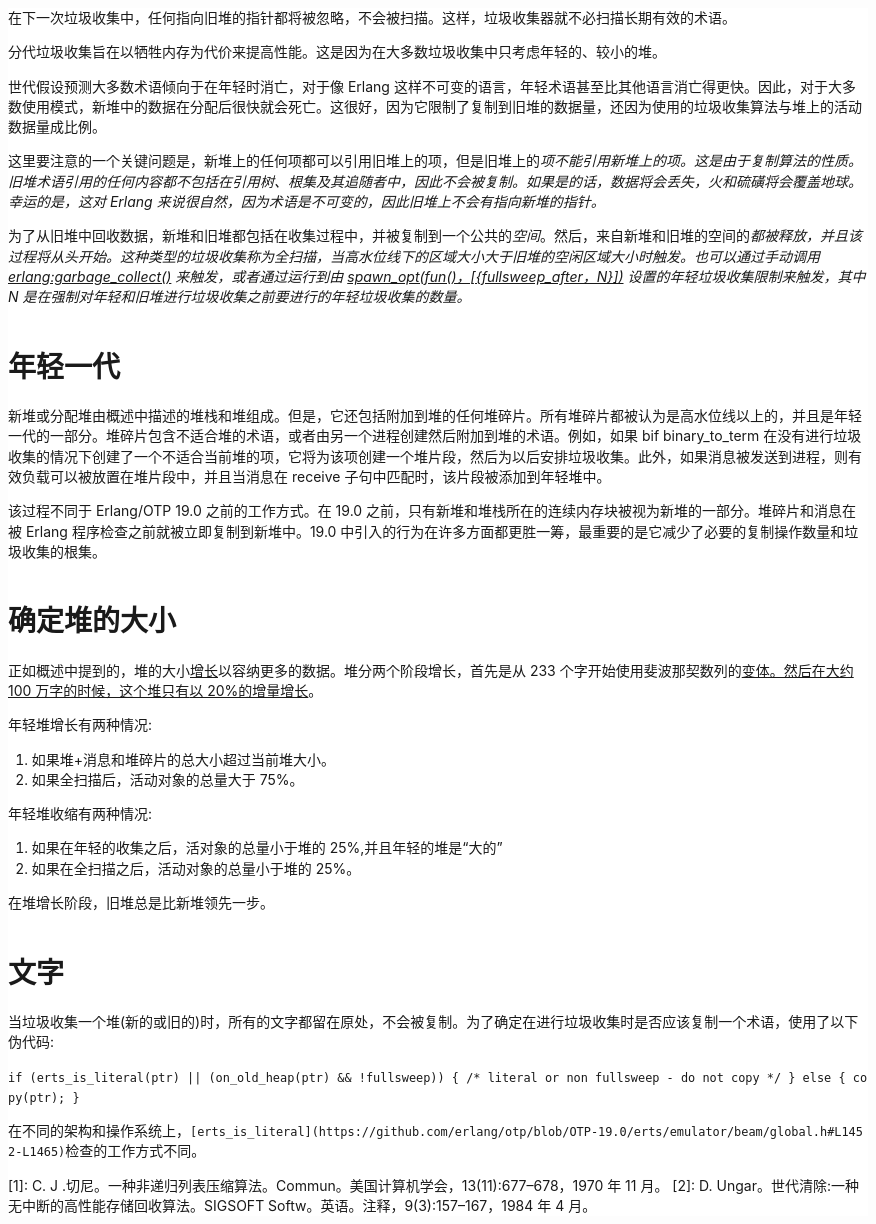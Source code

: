 在下一次垃圾收集中，任何指向旧堆的指针都将被忽略，不会被扫描。这样，垃圾收集器就不必扫描长期有效的术语。

分代垃圾收集旨在以牺牲内存为代价来提高性能。这是因为在大多数垃圾收集中只考虑年轻的、较小的堆。

世代假设预测大多数术语倾向于在年轻时消亡，对于像 Erlang 这样不可变的语言，年轻术语甚至比其他语言消亡得更快。因此，对于大多数使用模式，新堆中的数据在分配后很快就会死亡。这很好，因为它限制了复制到旧堆的数据量，还因为使用的垃圾收集算法与堆上的活动数据量成比例。

这里要注意的一个关键问题是，新堆上的任何项都可以引用旧堆上的项，但是旧堆上的*项不能引用新堆上的项。这是由于复制算法的性质。旧堆术语引用的任何内容都不包括在引用树、根集及其追随者中，因此不会被复制。如果是的话，数据将会丢失，火和硫磺将会覆盖地球。幸运的是，这对 Erlang 来说很自然，因为术语是不可变的，因此旧堆上不会有指向新堆的指针。*

为了从旧堆中回收数据，新堆和旧堆都包括在收集过程中，并被复制到一个公共的*空间*。然后，来自新堆和旧堆的空间的*都被释放，并且该过程将从头开始。这种类型的垃圾收集称为全扫描，当高水位线下的区域大小大于旧堆的空闲区域大小时触发。也可以通过手动调用 [erlang:garbage_collect()](http://erlang.org/doc/man/erlang.html#garbage_collect-0) 来触发，或者通过运行到由 [spawn_opt(fun()，[{fullsweep_after，N}])](http://erlang.org/doc/man/erlang.html#spawn_opt-4) 设置的年轻垃圾收集限制来触发，其中 N 是在强制对年轻和旧堆进行垃圾收集之前要进行的年轻垃圾收集的数量。*

# 年轻一代

新堆或分配堆由概述中描述的堆栈和堆组成。但是，它还包括附加到堆的任何堆碎片。所有堆碎片都被认为是高水位线以上的，并且是年轻一代的一部分。堆碎片包含不适合堆的术语，或者由另一个进程创建然后附加到堆的术语。例如，如果 bif binary_to_term 在没有进行垃圾收集的情况下创建了一个不适合当前堆的项，它将为该项创建一个堆片段，然后为以后安排垃圾收集。此外，如果消息被发送到进程，则有效负载可以被放置在堆片段中，并且当消息在 receive 子句中匹配时，该片段被添加到年轻堆中。

该过程不同于 Erlang/OTP 19.0 之前的工作方式。在 19.0 之前，只有新堆和堆栈所在的连续内存块被视为新堆的一部分。堆碎片和消息在被 Erlang 程序检查之前就被立即复制到新堆中。19.0 中引入的行为在许多方面都更胜一筹，最重要的是它减少了必要的复制操作数量和垃圾收集的根集。

# 确定堆的大小

正如概述中提到的，堆的大小[增长](https://github.com/erlang/otp/blob/OTP-18.0/erts/emulator/beam/erl_gc.c#L247)以容纳更多的数据。堆分两个阶段增长，首先是从 233 个字开始使用斐波那契数列的[变体。然后在大约 100 万字的时候，这个堆只有](https://github.com/erlang/otp/blob/OTP-18.0/erts/emulator/beam/erl_gc.c#L199-L208)[以 20%的增量增长](https://github.com/erlang/otp/blob/OTP-18.0/erts/emulator/beam/erl_gc.c#L215-L227)。

年轻堆增长有两种情况:

1.  如果堆+消息和堆碎片的总大小超过当前堆大小。
2.  如果全扫描后，活动对象的总量大于 75%。

年轻堆收缩有两种情况:

1.  如果在年轻的收集之后，活对象的总量小于堆的 25%,并且年轻的堆是“大的”
2.  如果在全扫描之后，活动对象的总量小于堆的 25%。

在堆增长阶段，旧堆总是比新堆领先一步。

# 文字

当垃圾收集一个堆(新的或旧的)时，所有的文字都留在原处，不会被复制。为了确定在进行垃圾收集时是否应该复制一个术语，使用了以下伪代码:

```
if (erts_is_literal(ptr) || (on_old_heap(ptr) && !fullsweep)) { /* literal or non fullsweep - do not copy */ } else { copy(ptr); }
```

在不同的架构和操作系统上，`[erts_is_literal](https://github.com/erlang/otp/blob/OTP-19.0/erts/emulator/beam/global.h#L1452-L1465)`检查的工作方式不同。


[1]: C. J .切尼。一种非递归列表压缩算法。Commun。美国计算机学会，13(11):677–678，1970 年 11 月。
[2]: D. Ungar。世代清除:一种无中断的高性能存储回收算法。SIGSOFT Softw。英语。注释，9(3):157–167，1984 年 4 月。